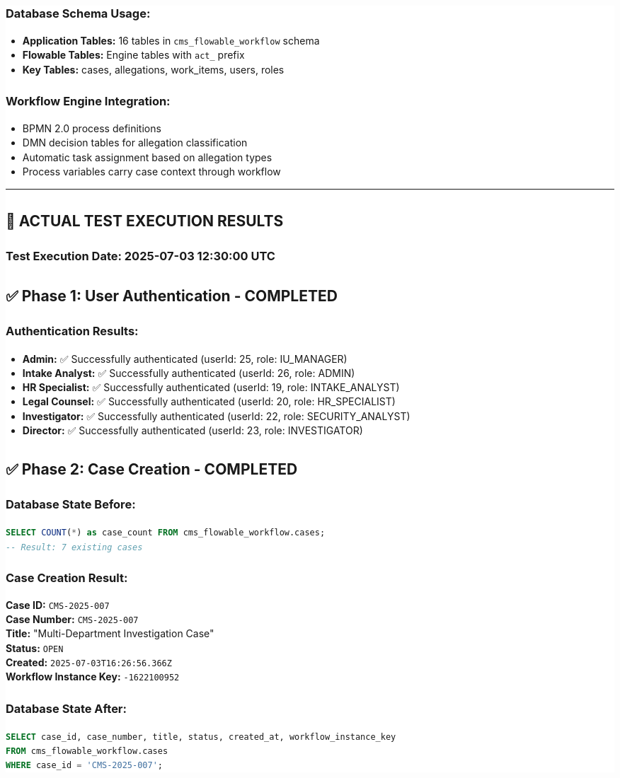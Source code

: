 ### Database Schema Usage:
- **Application Tables:** 16 tables in `cms_flowable_workflow` schema
- **Flowable Tables:** Engine tables with `act_` prefix
- **Key Tables:** cases, allegations, work_items, users, roles

### Workflow Engine Integration:
- BPMN 2.0 process definitions
- DMN decision tables for allegation classification
- Automatic task assignment based on allegation types
- Process variables carry case context through workflow

---

## 🎯 ACTUAL TEST EXECUTION RESULTS

### Test Execution Date: 2025-07-03 12:30:00 UTC

## ✅ Phase 1: User Authentication - COMPLETED

### Authentication Results:
- **Admin:** ✅ Successfully authenticated (userId: 25, role: IU_MANAGER)
- **Intake Analyst:** ✅ Successfully authenticated (userId: 26, role: ADMIN)
- **HR Specialist:** ✅ Successfully authenticated (userId: 19, role: INTAKE_ANALYST)
- **Legal Counsel:** ✅ Successfully authenticated (userId: 20, role: HR_SPECIALIST)
- **Investigator:** ✅ Successfully authenticated (userId: 22, role: SECURITY_ANALYST)
- **Director:** ✅ Successfully authenticated (userId: 23, role: INVESTIGATOR)

## ✅ Phase 2: Case Creation - COMPLETED

### Database State Before:
```sql
SELECT COUNT(*) as case_count FROM cms_flowable_workflow.cases;
-- Result: 7 existing cases
```

### Case Creation Result:
**Case ID:** `CMS-2025-007`  
**Case Number:** `CMS-2025-007`  
**Title:** "Multi-Department Investigation Case"  
**Status:** `OPEN`  
**Created:** `2025-07-03T16:26:56.366Z`  
**Workflow Instance Key:** `-1622100952`

### Database State After:
```sql
SELECT case_id, case_number, title, status, created_at, workflow_instance_key 
FROM cms_flowable_workflow.cases 
WHERE case_id = 'CMS-2025-007';
```
